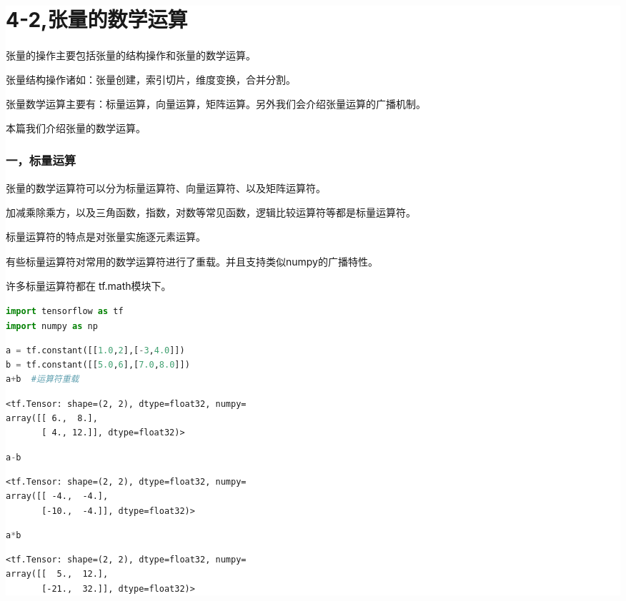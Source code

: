 # 4-2,张量的数学运算

张量的操作主要包括张量的结构操作和张量的数学运算。

张量结构操作诸如：张量创建，索引切片，维度变换，合并分割。

张量数学运算主要有：标量运算，向量运算，矩阵运算。另外我们会介绍张量运算的广播机制。

本篇我们介绍张量的数学运算。

```python

```

### 一，标量运算


张量的数学运算符可以分为标量运算符、向量运算符、以及矩阵运算符。

加减乘除乘方，以及三角函数，指数，对数等常见函数，逻辑比较运算符等都是标量运算符。

标量运算符的特点是对张量实施逐元素运算。

有些标量运算符对常用的数学运算符进行了重载。并且支持类似numpy的广播特性。

许多标量运算符都在 tf.math模块下。

```python
import tensorflow as tf 
import numpy as np 
```

```python
a = tf.constant([[1.0,2],[-3,4.0]])
b = tf.constant([[5.0,6],[7.0,8.0]])
a+b  #运算符重载
```

```
<tf.Tensor: shape=(2, 2), dtype=float32, numpy=
array([[ 6.,  8.],
       [ 4., 12.]], dtype=float32)>
```

```python
a-b 
```

```
<tf.Tensor: shape=(2, 2), dtype=float32, numpy=
array([[ -4.,  -4.],
       [-10.,  -4.]], dtype=float32)>
```

```python
a*b 
```

```
<tf.Tensor: shape=(2, 2), dtype=float32, numpy=
array([[  5.,  12.],
       [-21.,  32.]], dtype=float32)>
```
